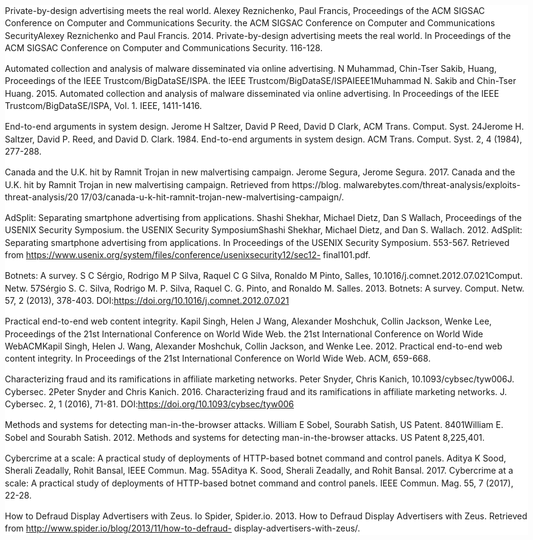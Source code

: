 Private-by-design advertising meets the real world. Alexey Reznichenko, Paul Francis, Proceedings of the ACM SIGSAC Conference on Computer and Communications Security. the ACM SIGSAC Conference on Computer and Communications SecurityAlexey Reznichenko and Paul Francis. 2014. Private-by-design advertising meets the real world. In Proceedings of the ACM SIGSAC Conference on Computer and Communications Security. 116-128.

Automated collection and analysis of malware disseminated via online advertising. N Muhammad, Chin-Tser Sakib, Huang, Proceedings of the IEEE Trustcom/BigDataSE/ISPA. the IEEE Trustcom/BigDataSE/ISPAIEEE1Muhammad N. Sakib and Chin-Tser Huang. 2015. Automated collection and analysis of malware disseminated via online advertising. In Proceedings of the IEEE Trustcom/BigDataSE/ISPA, Vol. 1. IEEE, 1411-1416.

End-to-end arguments in system design. Jerome H Saltzer, David P Reed, David D Clark, ACM Trans. Comput. Syst. 24Jerome H. Saltzer, David P. Reed, and David D. Clark. 1984. End-to-end arguments in system design. ACM Trans. Comput. Syst. 2, 4 (1984), 277-288.

Canada and the U.K. hit by Ramnit Trojan in new malvertising campaign. Jerome Segura, Jerome Segura. 2017. Canada and the U.K. hit by Ramnit Trojan in new malvertising campaign. Retrieved from https://blog. malwarebytes.com/threat-analysis/exploits-threat-analysis/20 17/03/canada-u-k-hit-ramnit-trojan-new-malvertising-campaign/.

AdSplit: Separating smartphone advertising from applications. Shashi Shekhar, Michael Dietz, Dan S Wallach, Proceedings of the USENIX Security Symposium. the USENIX Security SymposiumShashi Shekhar, Michael Dietz, and Dan S. Wallach. 2012. AdSplit: Separating smartphone advertising from applications. In Proceedings of the USENIX Security Symposium. 553-567. Retrieved from https://www.usenix.org/system/files/conference/usenixsecurity12/sec12- final101.pdf.

Botnets: A survey. S C Sérgio, Rodrigo M P Silva, Raquel C G Silva, Ronaldo M Pinto, Salles, 10.1016/j.comnet.2012.07.021Comput. Netw. 57Sérgio S. C. Silva, Rodrigo M. P. Silva, Raquel C. G. Pinto, and Ronaldo M. Salles. 2013. Botnets: A survey. Comput. Netw. 57, 2 (2013), 378-403. DOI:https://doi.org/10.1016/j.comnet.2012.07.021

Practical end-to-end web content integrity. Kapil Singh, Helen J Wang, Alexander Moshchuk, Collin Jackson, Wenke Lee, Proceedings of the 21st International Conference on World Wide Web. the 21st International Conference on World Wide WebACMKapil Singh, Helen J. Wang, Alexander Moshchuk, Collin Jackson, and Wenke Lee. 2012. Practical end-to-end web content integrity. In Proceedings of the 21st International Conference on World Wide Web. ACM, 659-668.

Characterizing fraud and its ramifications in affiliate marketing networks. Peter Snyder, Chris Kanich, 10.1093/cybsec/tyw006J. Cybersec. 2Peter Snyder and Chris Kanich. 2016. Characterizing fraud and its ramifications in affiliate marketing networks. J. Cybersec. 2, 1 (2016), 71-81. DOI:https://doi.org/10.1093/cybsec/tyw006

Methods and systems for detecting man-in-the-browser attacks. William E Sobel, Sourabh Satish, US Patent. 8401William E. Sobel and Sourabh Satish. 2012. Methods and systems for detecting man-in-the-browser attacks. US Patent 8,225,401.

Cybercrime at a scale: A practical study of deployments of HTTP-based botnet command and control panels. Aditya K Sood, Sherali Zeadally, Rohit Bansal, IEEE Commun. Mag. 55Aditya K. Sood, Sherali Zeadally, and Rohit Bansal. 2017. Cybercrime at a scale: A practical study of deployments of HTTP-based botnet command and control panels. IEEE Commun. Mag. 55, 7 (2017), 22-28.

How to Defraud Display Advertisers with Zeus. Io Spider, Spider.io. 2013. How to Defraud Display Advertisers with Zeus. Retrieved from http://www.spider.io/blog/2013/11/how-to-defraud- display-advertisers-with-zeus/.
